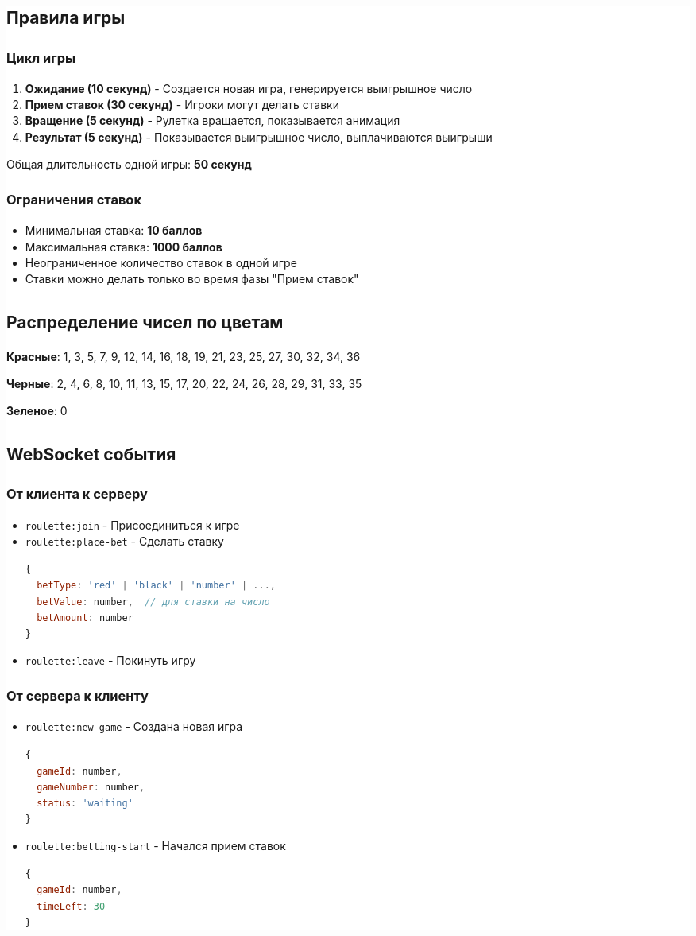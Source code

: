 ## Правила игры

### Цикл игры

1. **Ожидание (10 секунд)** - Создается новая игра, генерируется выигрышное число
2. **Прием ставок (30 секунд)** - Игроки могут делать ставки
3. **Вращение (5 секунд)** - Рулетка вращается, показывается анимация
4. **Результат (5 секунд)** - Показывается выигрышное число, выплачиваются выигрыши

Общая длительность одной игры: **50 секунд**

### Ограничения ставок

- Минимальная ставка: **10 баллов**
- Максимальная ставка: **1000 баллов**
- Неограниченное количество ставок в одной игре
- Ставки можно делать только во время фазы "Прием ставок"

## Распределение чисел по цветам

**Красные**: 1, 3, 5, 7, 9, 12, 14, 16, 18, 19, 21, 23, 25, 27, 30, 32, 34, 36

**Черные**: 2, 4, 6, 8, 10, 11, 13, 15, 17, 20, 22, 24, 26, 28, 29, 31, 33, 35

**Зеленое**: 0

## WebSocket события

### От клиента к серверу

- `roulette:join` - Присоединиться к игре
- `roulette:place-bet` - Сделать ставку
  ```javascript
  {
    betType: 'red' | 'black' | 'number' | ...,
    betValue: number,  // для ставки на число
    betAmount: number
  }
  ```
- `roulette:leave` - Покинуть игру

### От сервера к клиенту

- `roulette:new-game` - Создана новая игра
  ```javascript
  {
    gameId: number,
    gameNumber: number,
    status: 'waiting'
  }
  ```

- `roulette:betting-start` - Начался прием ставок
  ```javascript
  {
    gameId: number,
    timeLeft: 30
  }
  ```
